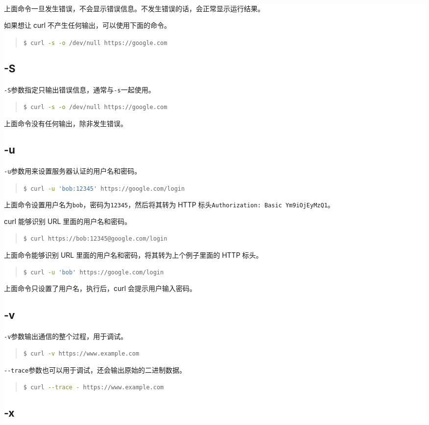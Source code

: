 上面命令一旦发生错误，不会显示错误信息。不发生错误的话，会正常显示运行结果。

如果想让 curl 不产生任何输出，可以使用下面的命令。

> ```bash
> $ curl -s -o /dev/null https://google.com
> ```

## **-S**

`-S`参数指定只输出错误信息，通常与`-s`一起使用。

> ```bash
> $ curl -s -o /dev/null https://google.com
> ```

上面命令没有任何输出，除非发生错误。

## **-u**

`-u`参数用来设置服务器认证的用户名和密码。

> ```bash
> $ curl -u 'bob:12345' https://google.com/login
> ```

上面命令设置用户名为`bob`，密码为`12345`，然后将其转为 HTTP 标头`Authorization: Basic Ym9iOjEyMzQ1`。

curl 能够识别 URL 里面的用户名和密码。

> ```bash
> $ curl https://bob:12345@google.com/login
> ```

上面命令能够识别 URL 里面的用户名和密码，将其转为上个例子里面的 HTTP 标头。

> ```bash
> $ curl -u 'bob' https://google.com/login
> ```

上面命令只设置了用户名，执行后，curl 会提示用户输入密码。

## **-v**

`-v`参数输出通信的整个过程，用于调试。

> ```bash
> $ curl -v https://www.example.com
> ```

`--trace`参数也可以用于调试，还会输出原始的二进制数据。

> ```bash
> $ curl --trace - https://www.example.com
> ```

## **-x**
